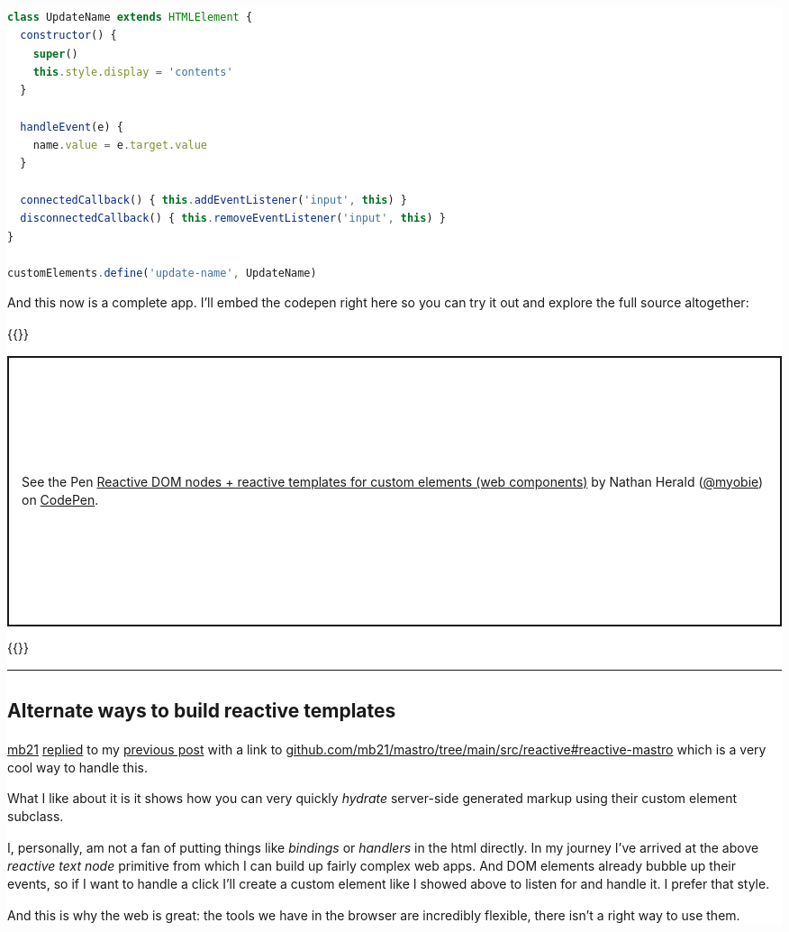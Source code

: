 ```js
class UpdateName extends HTMLElement {
  constructor() {
    super()
    this.style.display = 'contents'
  }

  handleEvent(e) {
    name.value = e.target.value
  }

  connectedCallback() { this.addEventListener('input', this) }
  disconnectedCallback() { this.removeEventListener('input', this) }
}

customElements.define('update-name', UpdateName)
```

And this now is a complete app. I’ll embed the codepen right here so you can try it out and explore the full source altogether:

{{<raw>}}
<p class="codepen" data-height="300" data-default-tab="html,result" data-slug-hash="qEWZYYv" data-pen-title="Reactive DOM nodes + reactive templates for custom elements (web components)" data-user="myobie" style="height: 300px; box-sizing: border-box; display: flex; align-items: center; justify-content: center; border: 2px solid; margin: 1em 0; padding: 1em;">
  <span>See the Pen <a href="https://codepen.io/myobie/pen/qEWZYYv">
  Reactive DOM nodes + reactive templates for custom elements (web components)</a> by Nathan Herald (<a href="https://codepen.io/myobie">@myobie</a>)
  on <a href="https://codepen.io">CodePen</a>.</span>
</p>
<script async src="https://cpwebassets.codepen.io/assets/embed/ei.js"></script>
{{</raw>}}

- - -

## Alternate ways to build reactive templates

[mb21](https://indieweb.social/@mb21@hachyderm.io) [replied](https://indieweb.social/@mb21@hachyderm.io/113616192332556127) to my [previous post][prev] with a link to [github.com/mb21/mastro/tree/main/src/reactive#reactive-mastro](https://github.com/mb21/mastro/tree/main/src/reactive#reactive-mastro) which is a very cool way to handle this.

What I like about it is it shows how you can very quickly _hydrate_ server-side generated markup using their custom element subclass.

I, personally, am not a fan of putting things like _bindings_ or _handlers_ in the html directly. In my journey I’ve arrived at the above _reactive text node_ primitive from which I can build up fairly complex web apps. And DOM elements already bubble up their events, so if I want to handle a click I’ll create a custom element like I showed above to listen for and handle it. I prefer that style.

And this is why the web is great: the tools we have in the browser are incredibly flexible, there isn’t a right way to use them.


[prev]: https://nathanherald.com/posts/building-templates/
[codepen]: https://codepen.io/myobie/pen/qEWZYYv?editors=0010